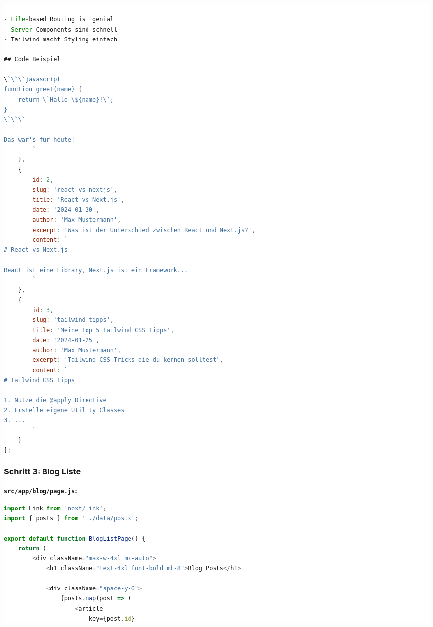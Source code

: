 ```javascript

- File-based Routing ist genial
- Server Components sind schnell
- Tailwind macht Styling einfach

## Code Beispiel

\`\`\`javascript
function greet(name) {
    return \`Hallo \${name}!\`;
}
\`\`\`

Das war's für heute!
        `
    },
    {
        id: 2,
        slug: 'react-vs-nextjs',
        title: 'React vs Next.js',
        date: '2024-01-20',
        author: 'Max Mustermann',
        excerpt: 'Was ist der Unterschied zwischen React und Next.js?',
        content: `
# React vs Next.js

React ist eine Library, Next.js ist ein Framework...
        `
    },
    {
        id: 3,
        slug: 'tailwind-tipps',
        title: 'Meine Top 5 Tailwind CSS Tipps',
        date: '2024-01-25',
        author: 'Max Mustermann',
        excerpt: 'Tailwind CSS Tricks die du kennen solltest',
        content: `
# Tailwind CSS Tipps

1. Nutze die @apply Directive
2. Erstelle eigene Utility Classes
3. ...
        `
    }
];
```

### Schritt 3: Blog Liste

**`src/app/blog/page.js`:**
```javascript
import Link from 'next/link';
import { posts } from '../data/posts';

export default function BlogListPage() {
    return (
        <div className="max-w-4xl mx-auto">
            <h1 className="text-4xl font-bold mb-8">Blog Posts</h1>
            
            <div className="space-y-6">
                {posts.map(post => (
                    <article 
                        key={post.id}
```